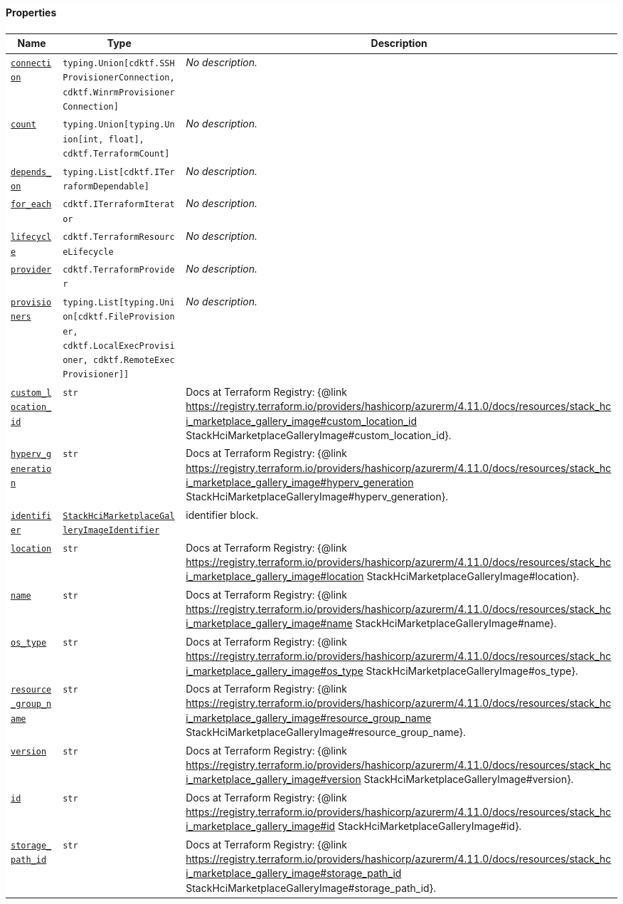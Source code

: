 #### Properties <a name="Properties" id="Properties"></a>

| **Name** | **Type** | **Description** |
| --- | --- | --- |
| <code><a href="#@cdktf/provider-azurerm.stackHciMarketplaceGalleryImage.StackHciMarketplaceGalleryImageConfig.property.connection">connection</a></code> | <code>typing.Union[cdktf.SSHProvisionerConnection, cdktf.WinrmProvisionerConnection]</code> | *No description.* |
| <code><a href="#@cdktf/provider-azurerm.stackHciMarketplaceGalleryImage.StackHciMarketplaceGalleryImageConfig.property.count">count</a></code> | <code>typing.Union[typing.Union[int, float], cdktf.TerraformCount]</code> | *No description.* |
| <code><a href="#@cdktf/provider-azurerm.stackHciMarketplaceGalleryImage.StackHciMarketplaceGalleryImageConfig.property.dependsOn">depends_on</a></code> | <code>typing.List[cdktf.ITerraformDependable]</code> | *No description.* |
| <code><a href="#@cdktf/provider-azurerm.stackHciMarketplaceGalleryImage.StackHciMarketplaceGalleryImageConfig.property.forEach">for_each</a></code> | <code>cdktf.ITerraformIterator</code> | *No description.* |
| <code><a href="#@cdktf/provider-azurerm.stackHciMarketplaceGalleryImage.StackHciMarketplaceGalleryImageConfig.property.lifecycle">lifecycle</a></code> | <code>cdktf.TerraformResourceLifecycle</code> | *No description.* |
| <code><a href="#@cdktf/provider-azurerm.stackHciMarketplaceGalleryImage.StackHciMarketplaceGalleryImageConfig.property.provider">provider</a></code> | <code>cdktf.TerraformProvider</code> | *No description.* |
| <code><a href="#@cdktf/provider-azurerm.stackHciMarketplaceGalleryImage.StackHciMarketplaceGalleryImageConfig.property.provisioners">provisioners</a></code> | <code>typing.List[typing.Union[cdktf.FileProvisioner, cdktf.LocalExecProvisioner, cdktf.RemoteExecProvisioner]]</code> | *No description.* |
| <code><a href="#@cdktf/provider-azurerm.stackHciMarketplaceGalleryImage.StackHciMarketplaceGalleryImageConfig.property.customLocationId">custom_location_id</a></code> | <code>str</code> | Docs at Terraform Registry: {@link https://registry.terraform.io/providers/hashicorp/azurerm/4.11.0/docs/resources/stack_hci_marketplace_gallery_image#custom_location_id StackHciMarketplaceGalleryImage#custom_location_id}. |
| <code><a href="#@cdktf/provider-azurerm.stackHciMarketplaceGalleryImage.StackHciMarketplaceGalleryImageConfig.property.hypervGeneration">hyperv_generation</a></code> | <code>str</code> | Docs at Terraform Registry: {@link https://registry.terraform.io/providers/hashicorp/azurerm/4.11.0/docs/resources/stack_hci_marketplace_gallery_image#hyperv_generation StackHciMarketplaceGalleryImage#hyperv_generation}. |
| <code><a href="#@cdktf/provider-azurerm.stackHciMarketplaceGalleryImage.StackHciMarketplaceGalleryImageConfig.property.identifier">identifier</a></code> | <code><a href="#@cdktf/provider-azurerm.stackHciMarketplaceGalleryImage.StackHciMarketplaceGalleryImageIdentifier">StackHciMarketplaceGalleryImageIdentifier</a></code> | identifier block. |
| <code><a href="#@cdktf/provider-azurerm.stackHciMarketplaceGalleryImage.StackHciMarketplaceGalleryImageConfig.property.location">location</a></code> | <code>str</code> | Docs at Terraform Registry: {@link https://registry.terraform.io/providers/hashicorp/azurerm/4.11.0/docs/resources/stack_hci_marketplace_gallery_image#location StackHciMarketplaceGalleryImage#location}. |
| <code><a href="#@cdktf/provider-azurerm.stackHciMarketplaceGalleryImage.StackHciMarketplaceGalleryImageConfig.property.name">name</a></code> | <code>str</code> | Docs at Terraform Registry: {@link https://registry.terraform.io/providers/hashicorp/azurerm/4.11.0/docs/resources/stack_hci_marketplace_gallery_image#name StackHciMarketplaceGalleryImage#name}. |
| <code><a href="#@cdktf/provider-azurerm.stackHciMarketplaceGalleryImage.StackHciMarketplaceGalleryImageConfig.property.osType">os_type</a></code> | <code>str</code> | Docs at Terraform Registry: {@link https://registry.terraform.io/providers/hashicorp/azurerm/4.11.0/docs/resources/stack_hci_marketplace_gallery_image#os_type StackHciMarketplaceGalleryImage#os_type}. |
| <code><a href="#@cdktf/provider-azurerm.stackHciMarketplaceGalleryImage.StackHciMarketplaceGalleryImageConfig.property.resourceGroupName">resource_group_name</a></code> | <code>str</code> | Docs at Terraform Registry: {@link https://registry.terraform.io/providers/hashicorp/azurerm/4.11.0/docs/resources/stack_hci_marketplace_gallery_image#resource_group_name StackHciMarketplaceGalleryImage#resource_group_name}. |
| <code><a href="#@cdktf/provider-azurerm.stackHciMarketplaceGalleryImage.StackHciMarketplaceGalleryImageConfig.property.version">version</a></code> | <code>str</code> | Docs at Terraform Registry: {@link https://registry.terraform.io/providers/hashicorp/azurerm/4.11.0/docs/resources/stack_hci_marketplace_gallery_image#version StackHciMarketplaceGalleryImage#version}. |
| <code><a href="#@cdktf/provider-azurerm.stackHciMarketplaceGalleryImage.StackHciMarketplaceGalleryImageConfig.property.id">id</a></code> | <code>str</code> | Docs at Terraform Registry: {@link https://registry.terraform.io/providers/hashicorp/azurerm/4.11.0/docs/resources/stack_hci_marketplace_gallery_image#id StackHciMarketplaceGalleryImage#id}. |
| <code><a href="#@cdktf/provider-azurerm.stackHciMarketplaceGalleryImage.StackHciMarketplaceGalleryImageConfig.property.storagePathId">storage_path_id</a></code> | <code>str</code> | Docs at Terraform Registry: {@link https://registry.terraform.io/providers/hashicorp/azurerm/4.11.0/docs/resources/stack_hci_marketplace_gallery_image#storage_path_id StackHciMarketplaceGalleryImage#storage_path_id}. |